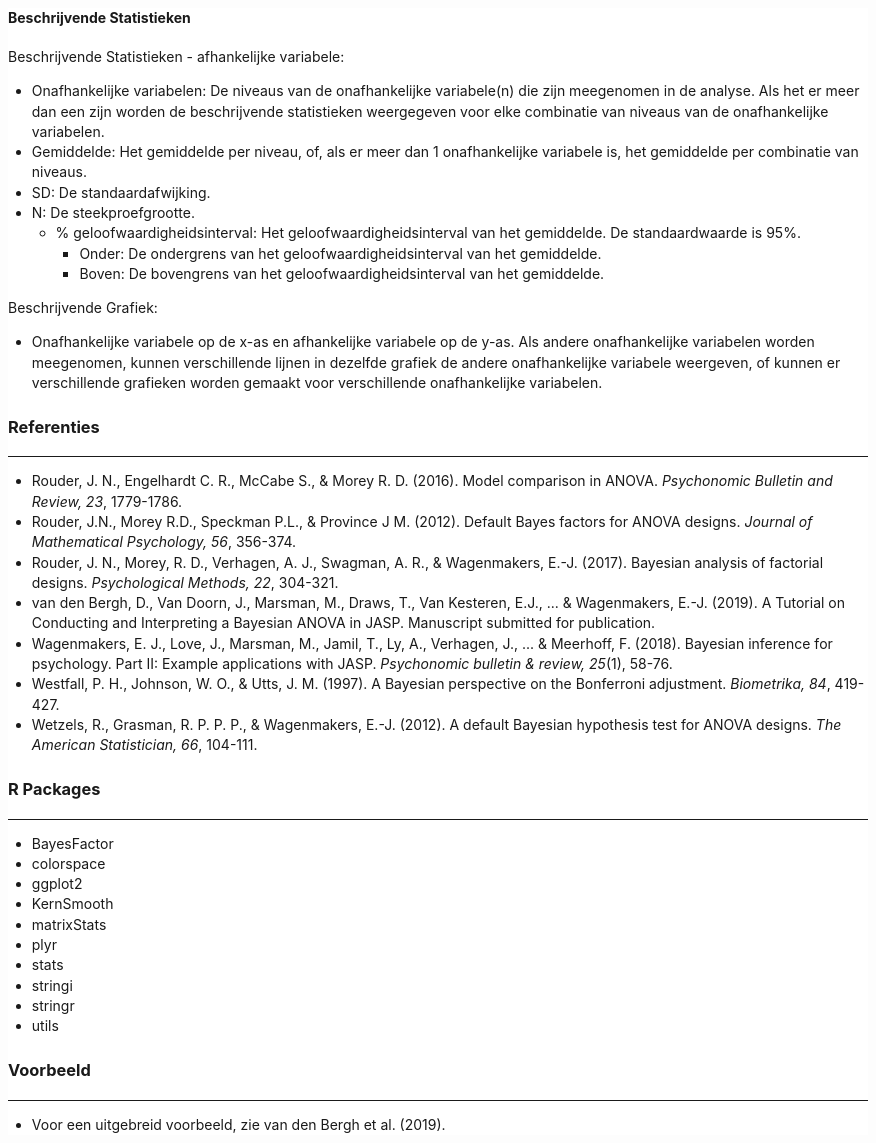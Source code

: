 #### Beschrijvende Statistieken
Beschrijvende Statistieken - afhankelijke variabele:
- Onafhankelijke variabelen: De niveaus van de onafhankelijke variabele(n) die zijn meegenomen in de analyse. Als het er meer dan een zijn worden de beschrijvende statistieken weergegeven voor elke combinatie van niveaus van de onafhankelijke variabelen.
- Gemiddelde: Het gemiddelde per niveau, of, als er meer dan 1 onafhankelijke variabele is, het gemiddelde per combinatie van niveaus. 
- SD: De standaardafwijking.
- N: De steekproefgrootte.
  - % geloofwaardigheidsinterval: Het geloofwaardigheidsinterval van het gemiddelde. De standaardwaarde is 95%.
    - Onder: De ondergrens van het geloofwaardigheidsinterval van het gemiddelde.
    - Boven: De bovengrens van het geloofwaardigheidsinterval van het gemiddelde.

Beschrijvende Grafiek: 
- Onafhankelijke variabele op de x-as en afhankelijke variabele op de y-as. Als andere onafhankelijke variabelen worden meegenomen, kunnen verschillende lijnen in dezelfde grafiek de andere onafhankelijke variabele weergeven, of kunnen er verschillende grafieken worden gemaakt voor verschillende onafhankelijke variabelen. 

### Referenties
---
- Rouder, J. N., Engelhardt C. R., McCabe S., & Morey R. D. (2016). Model comparison in ANOVA. *Psychonomic Bulletin and Review, 23*, 1779-1786.
- Rouder, J.N., Morey R.D., Speckman P.L., & Province J M. (2012). Default Bayes factors for ANOVA designs. *Journal of Mathematical Psychology, 56*, 356-374.
- Rouder, J. N., Morey, R. D., Verhagen, A. J., Swagman, A. R., & Wagenmakers, E.-J. (2017). Bayesian analysis of factorial designs. *Psychological Methods, 22*, 304-321.
- van den Bergh, D., Van Doorn, J., Marsman, M., Draws, T., Van Kesteren, E.J., ... & Wagenmakers, E.-J. (2019). A Tutorial on Conducting and Interpreting a Bayesian ANOVA in JASP. Manuscript submitted for publication.
- Wagenmakers, E. J., Love, J., Marsman, M., Jamil, T., Ly, A., Verhagen, J., ... & Meerhoff, F. (2018). Bayesian inference for psychology. Part II: Example applications with JASP. *Psychonomic bulletin & review, 25*(1), 58-76.
- Westfall, P. H., Johnson, W. O., & Utts, J. M. (1997). A Bayesian perspective on the Bonferroni adjustment. *Biometrika, 84*, 419-427.
- Wetzels, R., Grasman, R. P. P. P., & Wagenmakers, E.-J. (2012). A default Bayesian hypothesis test for ANOVA designs. *The American Statistician, 66*, 104-111.

### R Packages
---
- BayesFactor
- colorspace
- ggplot2
- KernSmooth
- matrixStats
- plyr
- stats
- stringi
- stringr
- utils

### Voorbeeld
---
- Voor een uitgebreid voorbeeld, zie van den Bergh et al. (2019).
